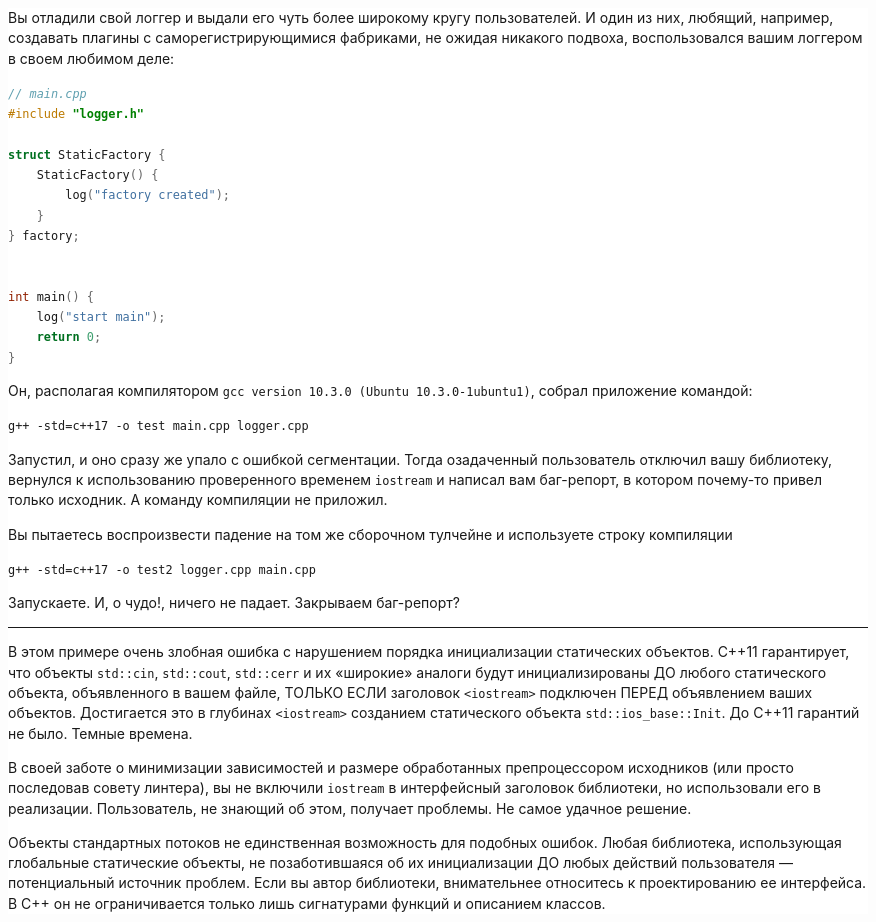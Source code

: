 Вы отладили свой логгер и выдали его чуть более широкому кругу пользователей.
И один из них, любящий, например, создавать плагины с саморегистрирующимися фабриками, не ожидая никакого подвоха, воспользовался вашим логгером в своем любимом деле:


```C++
// main.cpp
#include "logger.h"

struct StaticFactory {
    StaticFactory() {
        log("factory created");
    }
} factory;


int main() {
    log("start main");
    return 0;
}
```

Он, располагая компилятором `gcc version 10.3.0 (Ubuntu 10.3.0-1ubuntu1)`, собрал приложение командой:
```
g++ -std=c++17 -o test main.cpp logger.cpp
```

Запустил, и оно сразу же упало с ошибкой сегментации.
Тогда озадаченный пользователь отключил вашу библиотеку, вернулся к использованию проверенного временем `iostream` и написал вам баг-репорт, в котором почему-то привел только исходник. А команду компиляции не приложил.

Вы пытаетесь воспроизвести падение на том же сборочном тулчейне и используете строку компиляции
```
g++ -std=c++17 -o test2 logger.cpp main.cpp 
```
Запускаете. И, о чудо!, ничего не падает. Закрываем баг-репорт?

----------

В этом примере очень злобная ошибка с нарушением порядка инициализации статических объектов. C++11 гарантирует, что объекты `std::cin`, `std::cout`, `std::cerr` и их «широкие» аналоги будут инициализированы ДО любого статического объекта, объявленного в вашем файле, ТОЛЬКО ЕСЛИ заголовок `<iostream>` подключен ПЕРЕД объявлением ваших объектов. Достигается это в глубинах `<iostream>` созданием статического объекта `std::ios_base::Init`. До C++11 гарантий не было. Темные времена.

В своей заботе о минимизации зависимостей и размере обработанных препроцессором исходников (или просто последовав совету линтера), вы не включили `iostream` в интерфейсный заголовок библиотеки, но использовали его в реализации. Пользователь, не знающий об этом, получает проблемы. Не самое удачное решение.

Объекты стандартных потоков не единственная возможность для подобных ошибок. Любая библиотека, использующая глобальные статические объекты, не позаботившаяся об их инициализации ДО любых действий пользователя — потенциальный источник проблем.
Если вы автор библиотеки, внимательнее относитесь к проектированию ее интерфейса. В C++ он не ограничивается только лишь сигнатурами функций и описанием классов.
